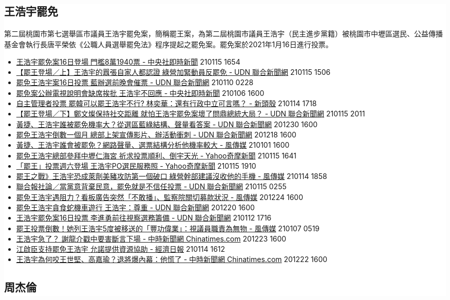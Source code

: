 ## 王浩宇罷免

第二屆桃園市第七選舉區市議員王浩宇罷免案，簡稱罷王案，為第二屆桃園市議員王浩宇（民主進步黨籍）被桃園市中壢區選民、公益傳播基金會執行長唐平榮依《公職人員選舉罷免法》程序提起之罷免案。罷免案於2021年1月16日進行投票。
- [王浩宇罷免案16日登場 門檻8萬1940票 - 中央社即時新聞](https://www.cna.com.tw/news/firstnews/202101150186.aspx "王浩宇罷免案16日登場 門檻8萬1940票 - 中央社即時新聞") 210115 1654
- [【罷王登場／上】王浩宇的囂張自家人都認證 綠營加緊動員反罷免 - UDN 聯合新聞網](http://vip.udn.com/vip/story/121160/5176580 "【罷王登場／上】王浩宇的囂張自家人都認證 綠營加緊動員反罷免 - UDN 聯合新聞網") 210115 1506
- [罷免王浩宇案16日投票 藍辦選前晚會催票 - UDN 聯合新聞網](https://udn.com/news/story/6656/5161992 "罷免王浩宇案16日投票 藍辦選前晚會催票 - UDN 聯合新聞網") 210110 0228
- [罷免案公辦電視說明會缺席挨批 王浩宇不回應 - 中央社即時新聞](https://www.cna.com.tw/news/firstnews/202101060090.aspx "罷免案公辦電視說明會缺席挨批 王浩宇不回應 - 中央社即時新聞") 210106 1600
- [自主管理者投票 罷韓可以罷王浩宇不行? 林奕華：還有行政中立可言嗎？ - 新頭殼](https://newtalk.tw/news/view/2021-01-14/523464 "自主管理者投票 罷韓可以罷王浩宇不行? 林奕華：還有行政中立可言嗎？ - 新頭殼") 210114 1718
- [【罷王登場／下】鄭文燦保持社交距離 就怕王浩宇罷免案壞了問鼎總統大局？ - UDN 聯合新聞網](http://vip.udn.com/vip/story/121160/5177417 "【罷王登場／下】鄭文燦保持社交距離 就怕王浩宇罷免案壞了問鼎總統大局？ - UDN 聯合新聞網") 210115 2011
- [黃捷、王浩宇誰被罷免機率大？從選區藍綠結構、聲量看答案 - UDN 聯合新聞網](https://udn.com/news/story/6656/5132615 "黃捷、王浩宇誰被罷免機率大？從選區藍綠結構、聲量看答案 - UDN 聯合新聞網") 201230 1600
- [罷免王浩宇倒數一個月 總部上架宣傳影片、辦活動衝刺 - UDN 聯合新聞網](https://udn.com/news/story/6656/5103160 "罷免王浩宇倒數一個月 總部上架宣傳影片、辦活動衝刺 - UDN 聯合新聞網") 201218 1600
- [黃捷、王浩宇誰會被罷免？網路聲量、選票結構分析他機率較大 - 風傳媒](https://www.storm.mg/article/3348765 "黃捷、王浩宇誰會被罷免？網路聲量、選票結構分析他機率較大 - 風傳媒") 210101 1600
- [罷免王浩宇總部參拜中壢仁海宮 祈求投票順利、倒宇天光 - Yahoo奇摩新聞](https://tw.news.yahoo.com/%E7%BD%B7%E5%85%8D%E7%8E%8B%E6%B5%A9%E5%AE%87%E7%B8%BD%E9%83%A8%E5%8F%83%E6%8B%9C%E4%B8%AD%E5%A3%A2%E4%BB%81%E6%B5%B7%E5%AE%AE-%E7%A5%88%E6%B1%82%E6%8A%95%E7%A5%A8%E9%A0%86%E5%88%A9-%E5%80%92%E5%AE%87%E5%A4%A9%E5%85%89-084106656.html "罷免王浩宇總部參拜中壢仁海宮 祈求投票順利、倒宇天光 - Yahoo奇摩新聞") 210115 1641
- [「罷王」投票週六登場 王浩宇PO選民服務照 - Yahoo奇摩新聞](https://tw.news.yahoo.com/%E7%BD%B7%E7%8E%8B-%E6%8A%95%E7%A5%A8%E9%80%B1%E5%85%AD%E7%99%BB%E5%A0%B4-%E7%8E%8B%E6%B5%A9%E5%AE%87po%E9%81%B8%E6%B0%91%E6%9C%8D%E5%8B%99%E7%85%A7-111003078.html "「罷王」投票週六登場 王浩宇PO選民服務照 - Yahoo奇摩新聞") 210115 1910
- [罷王之戰》王浩宇恐成萊劑美豬攻防第一個破口 綠營幹部建議沒收他的手機 - 風傳媒](https://www.storm.mg/article/3389289 "罷王之戰》王浩宇恐成萊劑美豬攻防第一個破口 綠營幹部建議沒收他的手機 - 風傳媒") 210114 1858
- [聯合報社論／當黨意背棄民意，罷免就是不信任投票 - UDN 聯合新聞網](https://udn.com/news/story/7338/5175581 "聯合報社論／當黨意背棄民意，罷免就是不信任投票 - UDN 聯合新聞網") 210115 0255
- [罷免王浩宇遇阻力？看板廣告突然「不敢播」、監察院關切募款狀況 - 風傳媒](https://www.storm.mg/article/3323906?page=1 "罷免王浩宇遇阻力？看板廣告突然「不敢播」、監察院關切募款狀況 - 風傳媒") 201224 1600
- [罷免王浩宇貪食蛇機車遊行 王浩宇：尊重 - UDN 聯合新聞網](https://udn.com/news/story/7324/5107489 "罷免王浩宇貪食蛇機車遊行 王浩宇：尊重 - UDN 聯合新聞網") 201220 1600
- [王浩宇罷免案16日投票 李進勇前往視察選務籌備 - UDN 聯合新聞網](https://udn.com/news/story/6656/5168504?from=udn-ch1_breaknews-1-cate1-news "王浩宇罷免案16日投票 李進勇前往視察選務籌備 - UDN 聯合新聞網") 210112 1716
- [罷王投票倒數！她列王浩宇5度被移送的「豐功偉業」：視議員職責為無物 - 風傳媒](https://www.storm.mg/article/3370560 "罷王投票倒數！她列王浩宇5度被移送的「豐功偉業」：視議員職責為無物 - 風傳媒") 210107 0519
- [王浩宇急了？ 謝龍介戳中要害斷言下場 - 中時新聞網 Chinatimes.com](https://www.chinatimes.com/realtimenews/20201223005201-260407 "王浩宇急了？ 謝龍介戳中要害斷言下場 - 中時新聞網 Chinatimes.com") 201223 1600
- [江啟臣支持罷免王浩宇 允諾提供資源協助 - 經濟日報](https://money.udn.com/money/story/7307/5174235?from=edn_breaknewstab_index "江啟臣支持罷免王浩宇 允諾提供資源協助 - 經濟日報") 210114 1612
- [王浩宇為何咬王世堅、高嘉瑜？退將爆內幕：他慌了 - 中時新聞網 Chinatimes.com](https://www.chinatimes.com/realtimenews/20201222006660-260407 "王浩宇為何咬王世堅、高嘉瑜？退將爆內幕：他慌了 - 中時新聞網 Chinatimes.com") 201222 1600

## 周杰倫
